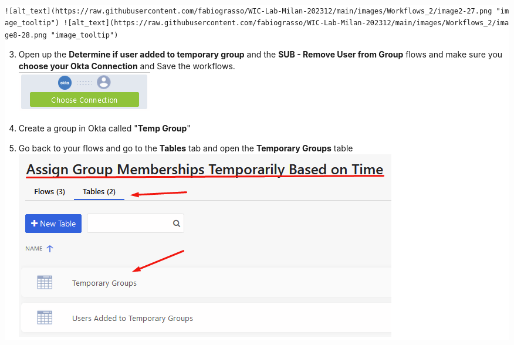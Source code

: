     ![alt_text](https://raw.githubusercontent.com/fabiograsso/WIC-Lab-Milan-202312/main/images/Workflows_2/image2-27.png "image_tooltip") ![alt_text](https://raw.githubusercontent.com/fabiograsso/WIC-Lab-Milan-202312/main/images/Workflows_2/image8-28.png "image_tooltip")

3.  Open up the **Determine if user added to temporary group** and the
    **SUB - Remove User from Group** flows and make sure you **choose
    your Okta Connection** and Save the workflows.\
   ![alt_text](https://raw.githubusercontent.com/fabiograsso/WIC-Lab-Milan-202312/main/images/Workflows_2/image3-30.png "image_tooltip")

4.  Create a group in Okta called "**Temp Group**"

5.  Go back to your flows and go to the **Tables** tab and open the
    **Temporary Groups** table\
   ![alt_text](https://raw.githubusercontent.com/fabiograsso/WIC-Lab-Milan-202312/main/images/Workflows_2/image5-31.png "image_tooltip")
